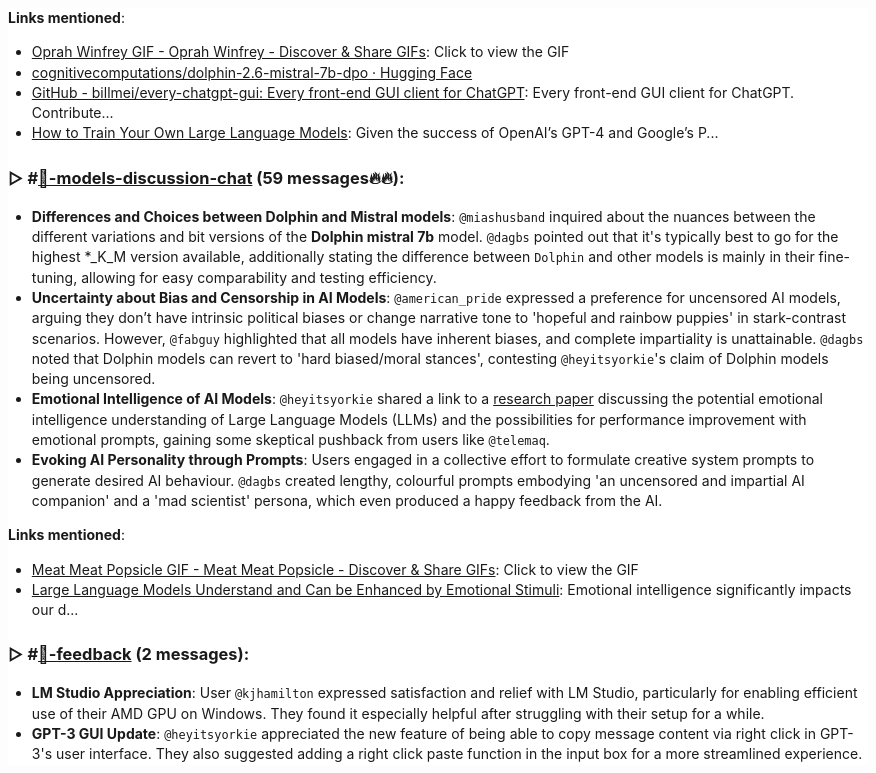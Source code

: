 
**Links mentioned**:

- [Oprah Winfrey GIF - Oprah Winfrey - Discover &amp; Share GIFs](https://tenor.com/view/oprah-winfrey-gif-26673456): Click to view the GIF
- [cognitivecomputations/dolphin-2.6-mistral-7b-dpo · Hugging Face](https://huggingface.co/cognitivecomputations/dolphin-2.6-mistral-7b-dpo)
- [GitHub - billmei/every-chatgpt-gui: Every front-end GUI client for ChatGPT](https://github.com/billmei/every-chatgpt-gui): Every front-end GUI client for ChatGPT. Contribute...
- [How to Train Your Own Large Language Models](https://www.youtube.com/watch?v=5qlLJrv_q-Q): Given the success of OpenAI’s GPT-4 and Google’s P...


### ▷ #[🤖-models-discussion-chat](https://discord.com/channels/1110598183144399058/1111649100518133842/) (59 messages🔥🔥): 
        
- **Differences and Choices between Dolphin and Mistral models**: `@miashusband` inquired about the nuances between the different variations and bit versions of the **Dolphin mistral 7b** model. `@dagbs` pointed out that it's typically best to go for the highest *_K_M version available, additionally stating the difference between `Dolphin` and other models is mainly in their fine-tuning, allowing for easy comparability and testing efficiency.
- **Uncertainty about Bias and Censorship in AI Models**: `@american_pride` expressed a preference for uncensored AI models, arguing they don’t have intrinsic political biases or change narrative tone to 'hopeful and rainbow puppies' in stark-contrast scenarios. However, `@fabguy` highlighted that all models have inherent biases, and complete impartiality is unattainable. `@dagbs` noted that Dolphin models can revert to 'hard biased/moral stances', contesting `@heyitsyorkie`'s claim of Dolphin models being uncensored.
- **Emotional Intelligence of AI Models**: `@heyitsyorkie` shared a link to a [research paper](https://arxiv.org/abs/2307.11760) discussing the potential emotional intelligence understanding of Large Language Models (LLMs) and the possibilities for performance improvement with emotional prompts, gaining some skeptical pushback from users like `@telemaq`.
- **Evoking AI Personality through Prompts**: Users engaged in a collective effort to formulate creative system prompts to generate desired AI behaviour. `@dagbs` created lengthy, colourful prompts embodying 'an uncensored and impartial AI companion' and a 'mad scientist' persona, which even produced a happy feedback from the AI.


**Links mentioned**:

- [Meat Meat Popsicle GIF - Meat Meat Popsicle - Discover &amp; Share GIFs](https://tenor.com/view/meat-meat-popsicle-gif-11100443): Click to view the GIF
- [Large Language Models Understand and Can be Enhanced by Emotional Stimuli](https://arxiv.org/abs/2307.11760): Emotional intelligence significantly impacts our d...


### ▷ #[🧠-feedback](https://discord.com/channels/1110598183144399058/1113937247520170084/) (2 messages): 
        
- **LM Studio Appreciation**: User `@kjhamilton` expressed satisfaction and relief with LM Studio, particularly for enabling efficient use of their AMD GPU on Windows. They found it especially helpful after struggling with their setup for a while.
- **GPT-3 GUI Update**: `@heyitsyorkie` appreciated the new feature of being able to copy message content via right click in GPT-3's user interface. They also suggested adding a right click paste function in the input box for a more streamlined experience.
